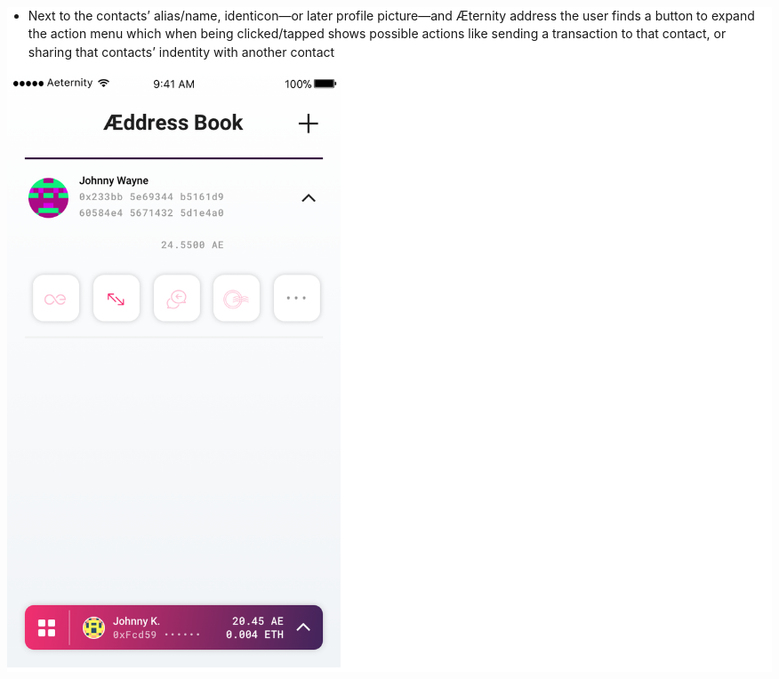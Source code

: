 * Next to the contacts’ alias/name, identicon—or later profile picture—and Æternity address the user finds a button to expand the action menu which when being clicked/tapped shows possible actions like sending a transaction to that contact, or sharing that contacts’ indentity with another contact

<img src='/sprint-07-release/img/aeddress-book-one-contact-action-menu.png' width='375px' />
